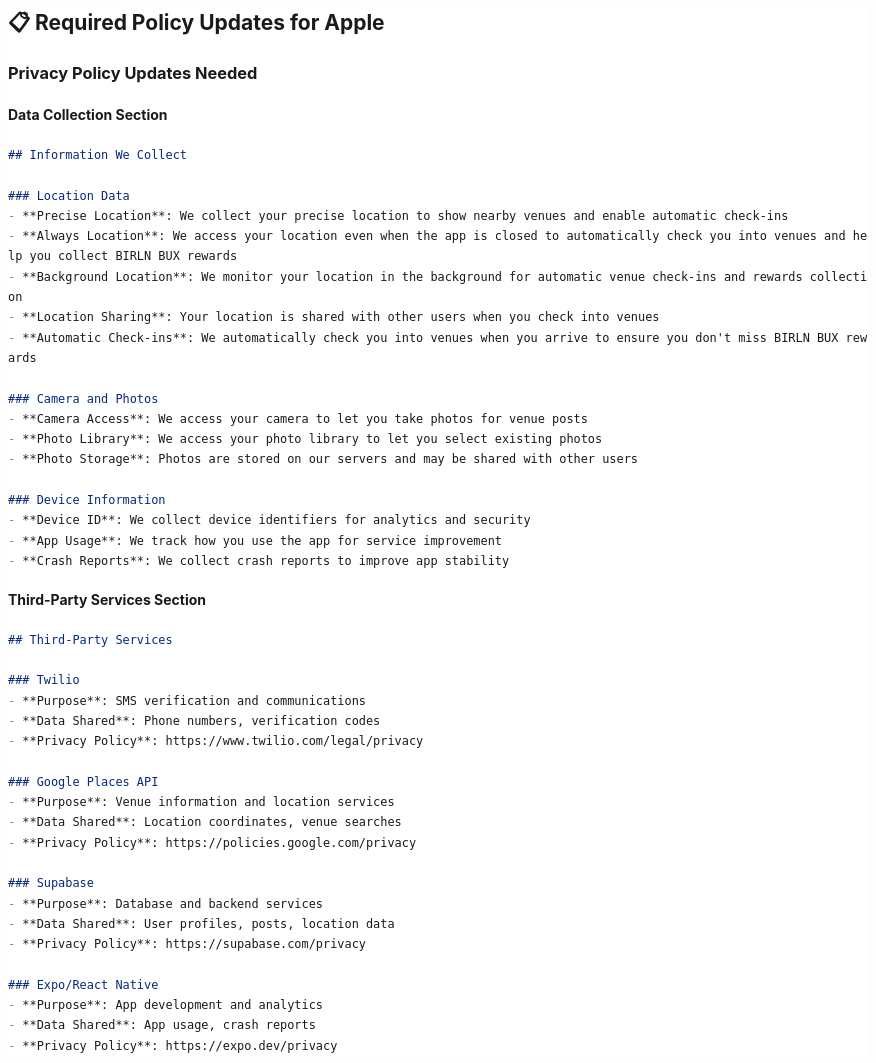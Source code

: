 ## 📋 Required Policy Updates for Apple

### Privacy Policy Updates Needed

#### Data Collection Section
```markdown
## Information We Collect

### Location Data
- **Precise Location**: We collect your precise location to show nearby venues and enable automatic check-ins
- **Always Location**: We access your location even when the app is closed to automatically check you into venues and help you collect BIRLN BUX rewards
- **Background Location**: We monitor your location in the background for automatic venue check-ins and rewards collection
- **Location Sharing**: Your location is shared with other users when you check into venues
- **Automatic Check-ins**: We automatically check you into venues when you arrive to ensure you don't miss BIRLN BUX rewards

### Camera and Photos
- **Camera Access**: We access your camera to let you take photos for venue posts
- **Photo Library**: We access your photo library to let you select existing photos
- **Photo Storage**: Photos are stored on our servers and may be shared with other users

### Device Information
- **Device ID**: We collect device identifiers for analytics and security
- **App Usage**: We track how you use the app for service improvement
- **Crash Reports**: We collect crash reports to improve app stability
```

#### Third-Party Services Section
```markdown
## Third-Party Services

### Twilio
- **Purpose**: SMS verification and communications
- **Data Shared**: Phone numbers, verification codes
- **Privacy Policy**: https://www.twilio.com/legal/privacy

### Google Places API
- **Purpose**: Venue information and location services
- **Data Shared**: Location coordinates, venue searches
- **Privacy Policy**: https://policies.google.com/privacy

### Supabase
- **Purpose**: Database and backend services
- **Data Shared**: User profiles, posts, location data
- **Privacy Policy**: https://supabase.com/privacy

### Expo/React Native
- **Purpose**: App development and analytics
- **Data Shared**: App usage, crash reports
- **Privacy Policy**: https://expo.dev/privacy
```
